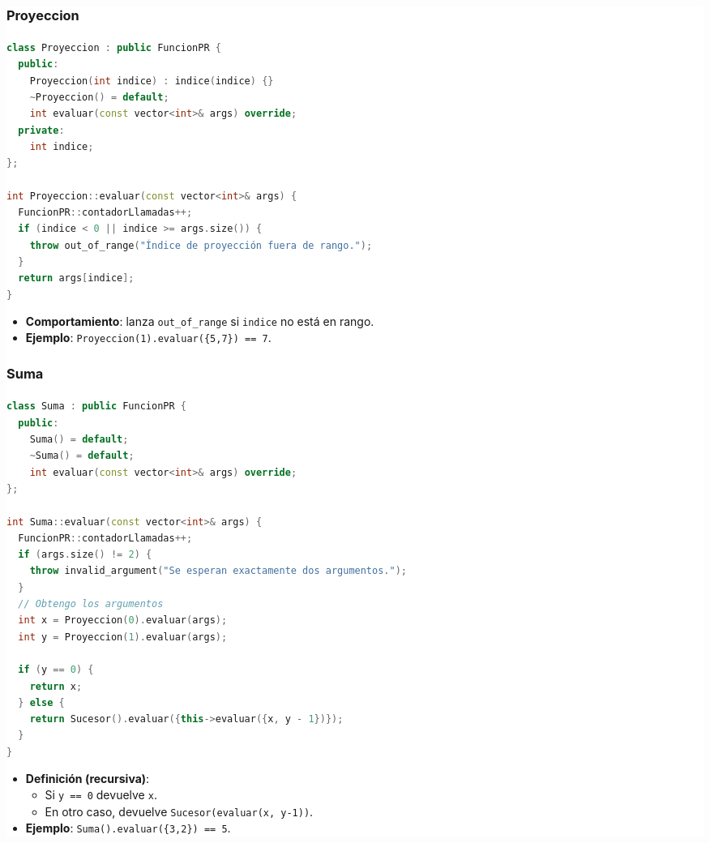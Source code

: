 ### Proyeccion

```c++
class Proyeccion : public FuncionPR {
  public:
    Proyeccion(int indice) : indice(indice) {}
    ~Proyeccion() = default;
    int evaluar(const vector<int>& args) override;
  private:
    int indice;
};

int Proyeccion::evaluar(const vector<int>& args) {
  FuncionPR::contadorLlamadas++;
  if (indice < 0 || indice >= args.size()) {
    throw out_of_range("Índice de proyección fuera de rango.");
  }
  return args[indice];
}
```
- **Comportamiento**: lanza `out_of_range` si `indice` no está en rango.
- **Ejemplo**: `Proyeccion(1).evaluar({5,7}) == 7`.

### Suma

```c++
class Suma : public FuncionPR {
  public:
    Suma() = default;
    ~Suma() = default;
    int evaluar(const vector<int>& args) override;
};

int Suma::evaluar(const vector<int>& args) {
  FuncionPR::contadorLlamadas++;
  if (args.size() != 2) {
    throw invalid_argument("Se esperan exactamente dos argumentos.");
  }
  // Obtengo los argumentos
  int x = Proyeccion(0).evaluar(args);
  int y = Proyeccion(1).evaluar(args);

  if (y == 0) {
    return x;
  } else {
    return Sucesor().evaluar({this->evaluar({x, y - 1})});
  }
}
```

- **Definición (recursiva)**:
  - Si `y == 0` devuelve `x`.
  - En otro caso, devuelve `Sucesor(evaluar(x, y-1))`.
- **Ejemplo**: `Suma().evaluar({3,2}) == 5`.

